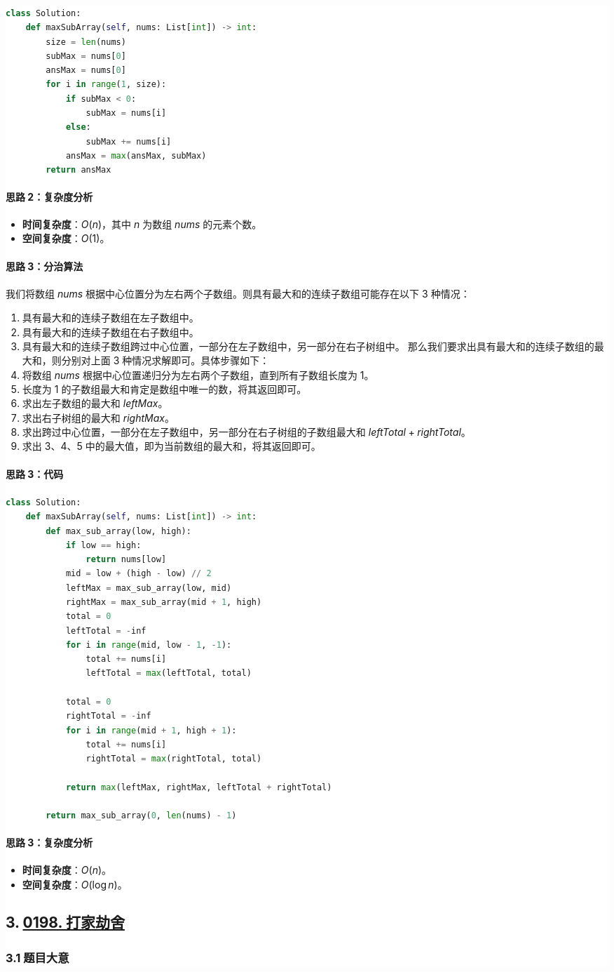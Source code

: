 ```python
class Solution:
    def maxSubArray(self, nums: List[int]) -> int:
        size = len(nums)
        subMax = nums[0]
        ansMax = nums[0]
        for i in range(1, size):
            if subMax < 0:
                subMax = nums[i]
            else:
                subMax += nums[i]
            ansMax = max(ansMax, subMax)
        return ansMax
```
#### 思路 2：复杂度分析
- **时间复杂度**：$O(n)$，其中 $n$ 为数组 $nums$ 的元素个数。
- **空间复杂度**：$O(1)$。
#### 思路 3：分治算法
我们将数组 $nums$ 根据中心位置分为左右两个子数组。则具有最大和的连续子数组可能存在以下 $3$ 种情况：
1. 具有最大和的连续子数组在左子数组中。
2. 具有最大和的连续子数组在右子数组中。
3. 具有最大和的连续子数组跨过中心位置，一部分在左子数组中，另一部分在右子树组中。
那么我们要求出具有最大和的连续子数组的最大和，则分别对上面 $3$ 种情况求解即可。具体步骤如下：
1. 将数组 $nums$ 根据中心位置递归分为左右两个子数组，直到所有子数组长度为 $1$。
2. 长度为 $1$ 的子数组最大和肯定是数组中唯一的数，将其返回即可。
3. 求出左子数组的最大和 $leftMax$。
4. 求出右子树组的最大和 $rightMax$。
5. 求出跨过中心位置，一部分在左子数组中，另一部分在右子树组的子数组最大和 $leftTotal + rightTotal$。
6. 求出 $3$、$4$、$5$ 中的最大值，即为当前数组的最大和，将其返回即可。
#### 思路 3：代码
```python
class Solution:
    def maxSubArray(self, nums: List[int]) -> int:
        def max_sub_array(low, high):
            if low == high:
                return nums[low]
            mid = low + (high - low) // 2
            leftMax = max_sub_array(low, mid)
            rightMax = max_sub_array(mid + 1, high)
            total = 0
            leftTotal = -inf
            for i in range(mid, low - 1, -1):
                total += nums[i]
                leftTotal = max(leftTotal, total)
            
            total = 0
            rightTotal = -inf
            for i in range(mid + 1, high + 1):
                total += nums[i]
                rightTotal = max(rightTotal, total)
            
            return max(leftMax, rightMax, leftTotal + rightTotal)
        
        return max_sub_array(0, len(nums) - 1)
```
#### 思路 3：复杂度分析
- **时间复杂度**：$O(n)$。
- **空间复杂度**：$O(\log n)$。
## 3. [0198. 打家劫舍](https://leetcode.cn/problems/house-robber/)
### 3.1 题目大意